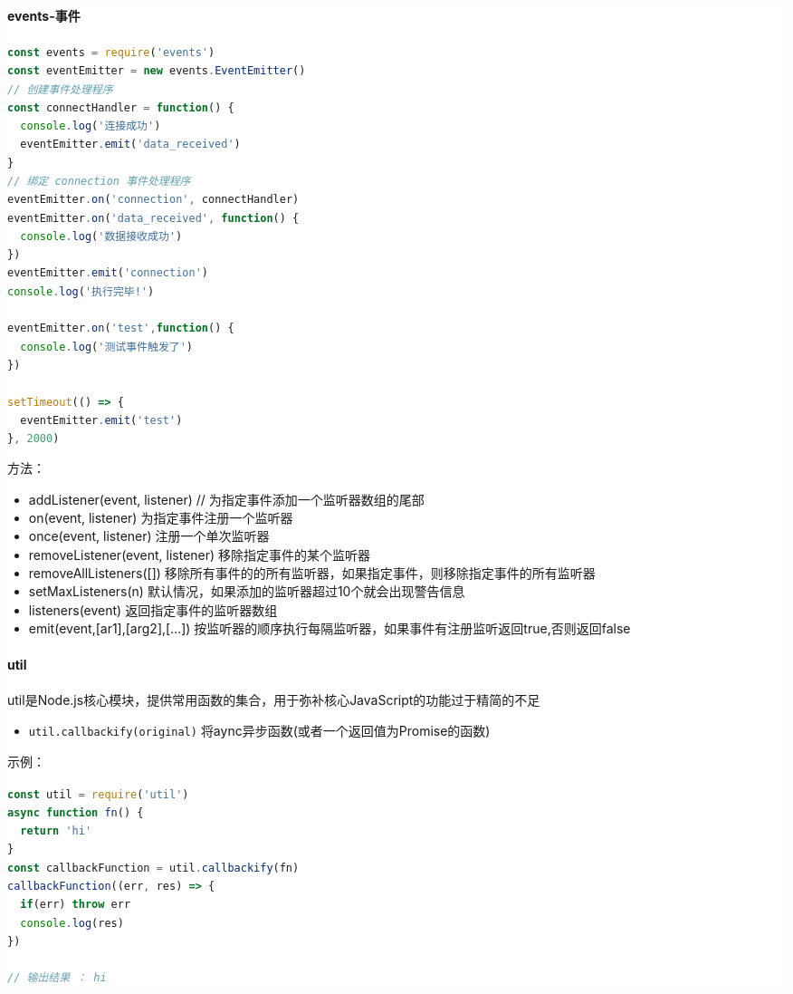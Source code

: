   ```javascript
  ```

#### events-事件

```javascript
const events = require('events')
const eventEmitter = new events.EventEmitter()
// 创建事件处理程序
const connectHandler = function() {
  console.log('连接成功')
  eventEmitter.emit('data_received')
}
// 绑定 connection 事件处理程序
eventEmitter.on('connection', connectHandler)
eventEmitter.on('data_received', function() {
  console.log('数据接收成功')
})
eventEmitter.emit('connection')
console.log('执行完毕!')

eventEmitter.on('test',function() {
  console.log('测试事件触发了')
})

setTimeout(() => {
  eventEmitter.emit('test')
}, 2000)

```

方法：

- addListener(event, listener) // 为指定事件添加一个监听器数组的尾部
- on(event, listener) 为指定事件注册一个监听器
- once(event, listener) 注册一个单次监听器
- removeListener(event, listener) 移除指定事件的某个监听器
- removeAllListeners([]) 移除所有事件的的所有监听器，如果指定事件，则移除指定事件的所有监听器
- setMaxListeners(n) 默认情况，如果添加的监听器超过10个就会出现警告信息
- listeners(event) 返回指定事件的监听器数组
- emit(event,[ar1],[arg2],[...]) 按监听器的顺序执行每隔监听器，如果事件有注册监听返回true,否则返回false

#### util

util是Node.js核心模块，提供常用函数的集合，用于弥补核心JavaScript的功能过于精简的不足

- `util.callbackify(original)` 将aync异步函数(或者一个返回值为Promise的函数)

示例：

```javascript
const util = require('util')
async function fn() {
  return 'hi'
}
const callbackFunction = util.callbackify(fn)
callbackFunction((err, res) => {
  if(err) throw err
  console.log(res)
})

// 输出结果 ： hi
```
